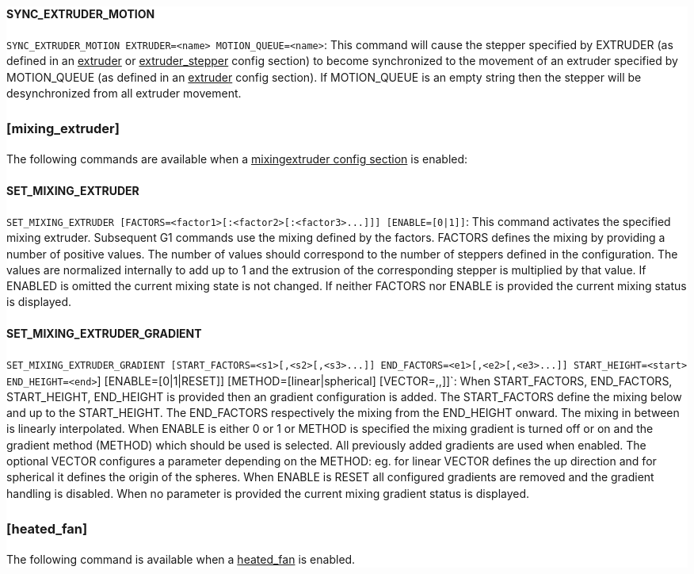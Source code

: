 #### SYNC_EXTRUDER_MOTION
`SYNC_EXTRUDER_MOTION EXTRUDER=<name> MOTION_QUEUE=<name>`: This
command will cause the stepper specified by EXTRUDER (as defined in an
[extruder](Config_Reference.md#extruder) or
[extruder_stepper](Config_Reference.md#extruder_stepper) config section)
to become synchronized to the movement of an extruder specified by
MOTION_QUEUE (as defined in an [extruder](Config_Reference.md#extruder)
config section). If MOTION_QUEUE is an empty string then the stepper
will be desynchronized from all extruder movement.

### [mixing_extruder]

The following commands are available when a
[mixingextruder config section](Config_Reference.md#mixing_extruder) is
enabled:

#### SET_MIXING_EXTRUDER
`SET_MIXING_EXTRUDER [FACTORS=<factor1>[:<factor2>[:<factor3>...]]]
[ENABLE=[0|1]]`:
This command activates the specified mixing extruder. Subsequent G1 commands
use the mixing defined by the factors. FACTORS defines the mixing by providing
a number of positive values. The number of values should correspond to the
number of steppers defined in the configuration. The values are normalized
internally to add up to 1 and the extrusion of the corresponding stepper is
multiplied by that value. If ENABLED is omitted the current mixing state is
not changed.
If neither FACTORS nor ENABLE is provided the current mixing status is
displayed.

#### SET_MIXING_EXTRUDER_GRADIENT
`SET_MIXING_EXTRUDER_GRADIENT [START_FACTORS=<s1>[,<s2>[,<s3>...]]
END_FACTORS=<e1>[,<e2>[,<e3>...]] START_HEIGHT=<start> END_HEIGHT=<end>`]
[ENABLE=[0|1|RESET]] [METHOD=[linear|spherical] [VECTOR=<x>,<y>,<z>]]`: When
START_FACTORS, END_FACTORS, START_HEIGHT, END_HEIGHT is provided
then an gradient configuration is added. The START_FACTORS define the mixing
below and up to the START_HEIGHT. The END_FACTORS respectively the mixing
from the END_HEIGHT onward. The mixing in between is linearly interpolated.
When ENABLE is either 0 or 1 or METHOD is specified the mixing gradient is
turned off or on and the gradient method (METHOD) which should be used is
selected. All previously added gradients are used when enabled. The optional
VECTOR configures a parameter depending on the METHOD: eg. for linear VECTOR
defines the up direction and for spherical it defines the origin of the
spheres.
When ENABLE is RESET all configured gradients are removed and the gradient
handling is disabled.
When no parameter is provided the current mixing gradient status is displayed.

### [heated_fan]

The following command is available when a
[heated_fan](Config_Reference.md#heated_fan) is
enabled.
